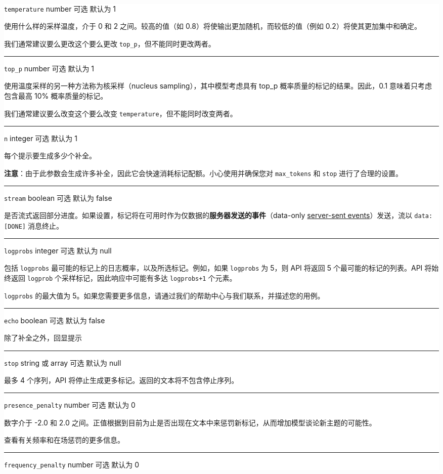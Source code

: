 
`temperature` number 可选 默认为 1

使用什么样的采样温度，介于 0 和 2 之间。较高的值（如 0.8）将使输出更加随机，而较低的值（例如 0.2）将使其更加集中和确定。

我们通常建议要么更改这个要么更改 `top_p`，但不能同时更改两者。

---

`top_p` number 可选 默认为 1

使用温度采样的另一种方法称为核采样（nucleus sampling），其中模型考虑具有 top_p 概率质量的标记的结果。因此，0.1 意味着只考虑包含最高 10% 概率质量的标记。

我们通常建议要么改变这个要么改变 `temperature`，但不能同时改变两者。

---

`n` integer 可选 默认为 1

每个提示要生成多少个补全。

**注意**：由于此参数会生成许多补全，因此它会快速消耗标记配额。小心使用并确保您对 `max_tokens` 和 `stop` 进行了合理的设置。

---

`stream` boolean 可选 默认为 false

是否流式返回部分进度。如果设置，标记将在可用时作为仅数据的**服务器发送的事件**（data-only [server-sent events](https://developer.mozilla.org/en-US/docs/Web/API/Server-sent_events/Using_server-sent_events#Event_stream_format)）发送，流以 `data:[DONE]` 消息终止。

---

`logprobs` integer 可选 默认为 null

包括 `logprobs` 最可能的标记上的日志概率，以及所选标记。例如，如果 `logprobs` 为 5，则 API 将返回 5 个最可能的标记的列表。API 将始终返回 `logprob` 个采样标记，因此响应中可能有多达 `logprobs+1` 个元素。

`logprobs` 的最大值为 5。如果您需要更多信息，请通过我们的帮助中心与我们联系，并描述您的用例。

---

`echo` boolean 可选 默认为 false

除了补全之外，回显提示

---

`stop` string 或 array 可选 默认为 null

最多 4 个序列，API 将停止生成更多标记。返回的文本将不包含停止序列。

---

`presence_penalty` number 可选 默认为 0

数字介于 -2.0 和 2.0 之间。正值根据到目前为止是否出现在文本中来惩罚新标记，从而增加模型谈论新主题的可能性。

查看有关频率和在场惩罚的更多信息。

---

`frequency_penalty` number 可选 默认为 0
